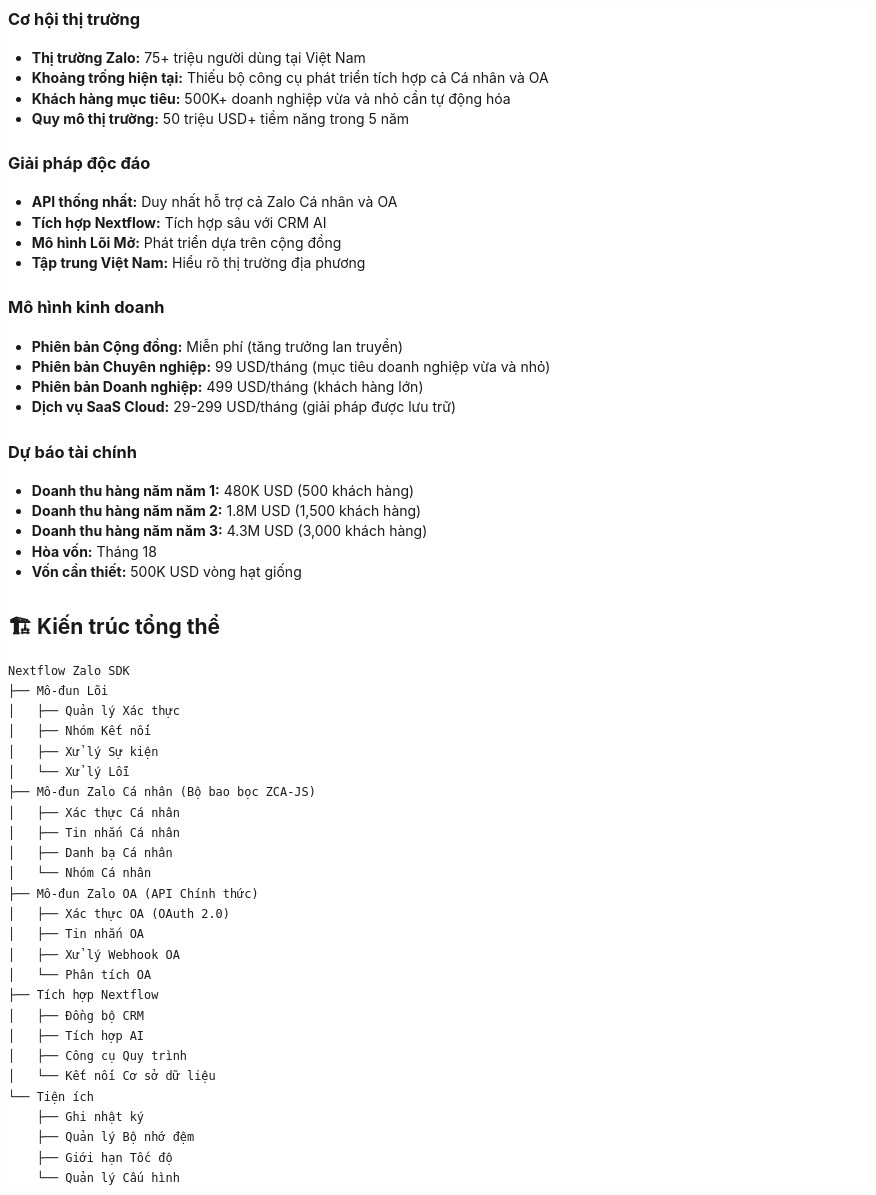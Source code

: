 ### **Cơ hội thị trường**
- **Thị trường Zalo:** 75+ triệu người dùng tại Việt Nam
- **Khoảng trống hiện tại:** Thiếu bộ công cụ phát triển tích hợp cả Cá nhân và OA
- **Khách hàng mục tiêu:** 500K+ doanh nghiệp vừa và nhỏ cần tự động hóa
- **Quy mô thị trường:** 50 triệu USD+ tiềm năng trong 5 năm

### **Giải pháp độc đáo**
- **API thống nhất:** Duy nhất hỗ trợ cả Zalo Cá nhân và OA
- **Tích hợp Nextflow:** Tích hợp sâu với CRM AI
- **Mô hình Lõi Mở:** Phát triển dựa trên cộng đồng
- **Tập trung Việt Nam:** Hiểu rõ thị trường địa phương

### **Mô hình kinh doanh**
- **Phiên bản Cộng đồng:** Miễn phí (tăng trưởng lan truyền)
- **Phiên bản Chuyên nghiệp:** 99 USD/tháng (mục tiêu doanh nghiệp vừa và nhỏ)
- **Phiên bản Doanh nghiệp:** 499 USD/tháng (khách hàng lớn)
- **Dịch vụ SaaS Cloud:** 29-299 USD/tháng (giải pháp được lưu trữ)

### **Dự báo tài chính**
- **Doanh thu hàng năm năm 1:** 480K USD (500 khách hàng)
- **Doanh thu hàng năm năm 2:** 1.8M USD (1,500 khách hàng)
- **Doanh thu hàng năm năm 3:** 4.3M USD (3,000 khách hàng)
- **Hòa vốn:** Tháng 18
- **Vốn cần thiết:** 500K USD vòng hạt giống

## 🏗️ Kiến trúc tổng thể

```
Nextflow Zalo SDK
├── Mô-đun Lõi
│   ├── Quản lý Xác thực
│   ├── Nhóm Kết nối
│   ├── Xử lý Sự kiện
│   └── Xử lý Lỗi
├── Mô-đun Zalo Cá nhân (Bộ bao bọc ZCA-JS)
│   ├── Xác thực Cá nhân
│   ├── Tin nhắn Cá nhân
│   ├── Danh bạ Cá nhân
│   └── Nhóm Cá nhân
├── Mô-đun Zalo OA (API Chính thức)
│   ├── Xác thực OA (OAuth 2.0)
│   ├── Tin nhắn OA
│   ├── Xử lý Webhook OA
│   └── Phân tích OA
├── Tích hợp Nextflow
│   ├── Đồng bộ CRM
│   ├── Tích hợp AI
│   ├── Công cụ Quy trình
│   └── Kết nối Cơ sở dữ liệu
└── Tiện ích
    ├── Ghi nhật ký
    ├── Quản lý Bộ nhớ đệm
    ├── Giới hạn Tốc độ
    └── Quản lý Cấu hình
```
